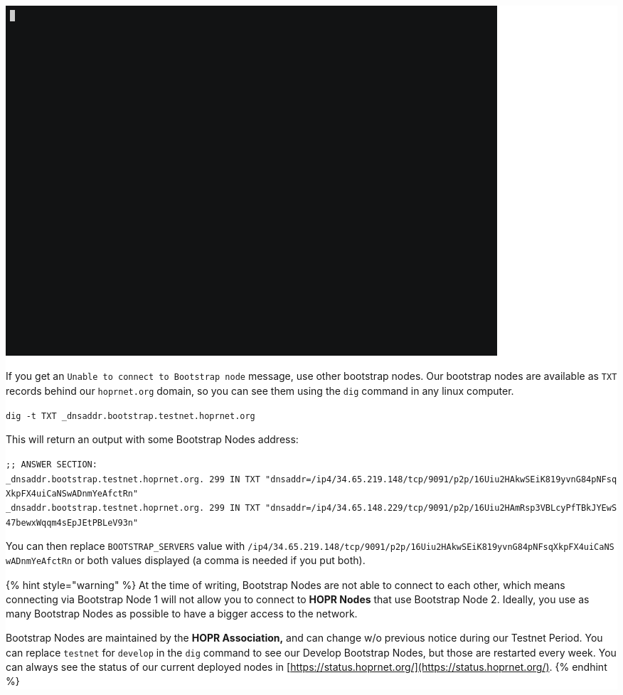 ![](../.gitbook/assets/hopr%20%283%29%20%281%29%20%281%29%20%281%29%20%281%29.gif)

If you get an `Unable to connect to Bootstrap node` message, use other bootstrap nodes. Our bootstrap nodes are available as `TXT` records behind our `hoprnet.org` domain, so you can see them using the `dig` command in any linux computer.

```text
dig -t TXT _dnsaddr.bootstrap.testnet.hoprnet.org
```

This will return an output with some Bootstrap Nodes address:

```text
;; ANSWER SECTION:
_dnsaddr.bootstrap.testnet.hoprnet.org. 299 IN TXT "dnsaddr=/ip4/34.65.219.148/tcp/9091/p2p/16Uiu2HAkwSEiK819yvnG84pNFsqXkpFX4uiCaNSwADnmYeAfctRn"
_dnsaddr.bootstrap.testnet.hoprnet.org. 299 IN TXT "dnsaddr=/ip4/34.65.148.229/tcp/9091/p2p/16Uiu2HAmRsp3VBLcyPfTBkJYEwS47bewxWqqm4sEpJEtPBLeV93n"
```

You can then replace `BOOTSTRAP_SERVERS` value with `/ip4/34.65.219.148/tcp/9091/p2p/16Uiu2HAkwSEiK819yvnG84pNFsqXkpFX4uiCaNSwADnmYeAfctRn` or both values displayed \(a comma is needed if you put both\).

{% hint style="warning" %}
At the time of writing, Bootstrap Nodes are not able to connect to each other, which means connecting via Bootstrap Node 1 will not allow you to connect to **HOPR Nodes** that use Bootstrap Node 2. Ideally, you use as many Bootstrap Nodes as possible to have a bigger access to the network.

Bootstrap Nodes are maintained by the **HOPR Association,** and can change w/o previous notice during our Testnet Period. You can replace `testnet` for `develop` in the `dig` command to see our Develop Bootstrap Nodes, but those are restarted every week. You can always see the status of our current deployed nodes in [https://status.hoprnet.org/](https://status.hoprnet.org/).
{% endhint %}
